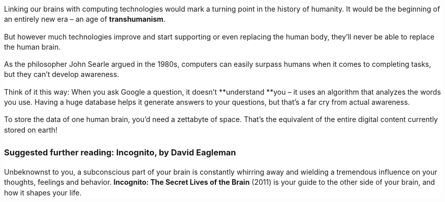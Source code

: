 Linking our brains with computing technologies would mark a turning point in
the history of humanity. It would be the beginning of an entirely new era – an
age of **transhumanism**.

But however much technologies improve and start supporting or even replacing
the human body, they’ll never be able to replace the human brain.

As the philosopher John Searle argued in the 1980s, computers can easily
surpass humans when it comes to completing tasks, but they can’t develop
awareness.

Think of it this way: When you ask Google a question, it doesn’t **understand
**you – it uses an algorithm that analyzes the words you use. Having a huge
database helps it generate answers to your questions, but that’s a far cry from
actual awareness.

To store the data of one human brain, you’d need a zettabyte of space. That’s
the equivalent of the entire digital content currently stored on earth!

### Suggested further reading: Incognito, by David Eagleman

Unbeknownst to you, a subconscious part of your brain is constantly whirring
away and wielding a tremendous influence on your thoughts, feelings and
behavior. **Incognito: The Secret Lives of the Brain** (2011) is your guide to
the other side of your brain, and how it shapes your life.

